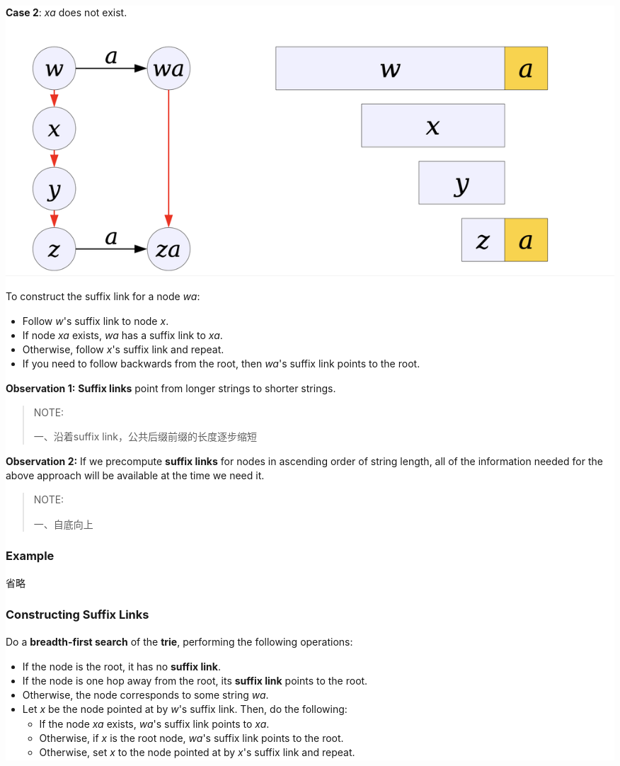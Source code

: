 **Case 2**: $xa$ does not exist.

![](construct-suffix-link-case2.png)



To construct the suffix link for a node *wa*:

- Follow *w*'s suffix link to node *x*.
- If node *xa* exists, *wa* has a suffix link to *xa*.
- Otherwise, follow *x*'s suffix link and repeat.
- If you need to follow backwards from the root, then *wa*'s suffix link points to the root.



**Observation 1:** **Suffix links** point from longer strings to shorter strings.

> NOTE:
>
> 一、沿着suffix link，公共后缀前缀的长度逐步缩短

**Observation 2:** If we precompute **suffix links** for nodes in ascending order of string length, all of the information needed for the above approach will be available at the time we need it.

> NOTE:
>
> 一、自底向上

### Example

省略

### Constructing Suffix Links

Do a **breadth-first search** of the **trie**, performing the following operations:

- If the node is the root, it has no **suffix link**.
- If the node is one hop away from the root, its **suffix link** points to the root. 
- Otherwise, the node corresponds to some string *wa*.
- Let *x* be the node pointed at by *w*'s suffix link. Then, do the following:
  - If the node *xa* exists, *wa*'s suffix link points to *xa*.
  - Otherwise, if *x* is the root node, *wa*'s suffix link points to the root.
  - Otherwise, set *x* to the node pointed at by *x*'s suffix link and repeat.
